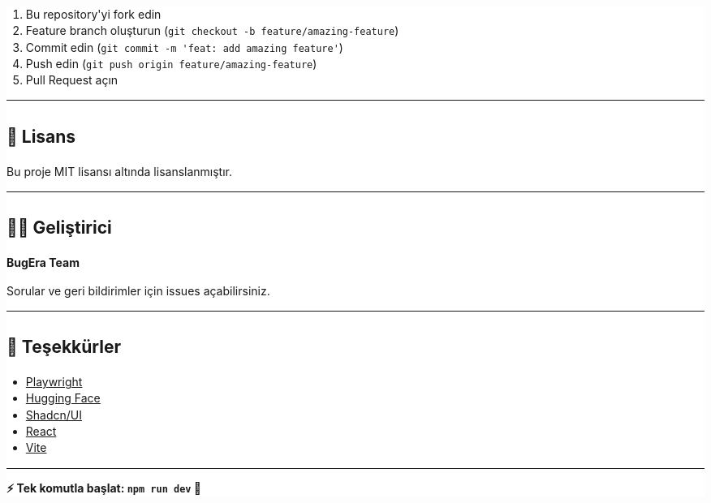 1. Bu repository'yi fork edin
2. Feature branch oluşturun (`git checkout -b feature/amazing-feature`)
3. Commit edin (`git commit -m 'feat: add amazing feature'`)
4. Push edin (`git push origin feature/amazing-feature`)
5. Pull Request açın

---

## 📄 Lisans

Bu proje MIT lisansı altında lisanslanmıştır.

---

## 👨‍💻 Geliştirici

**BugEra Team**

Sorular ve geri bildirimler için issues açabilirsiniz.

---

## 🙏 Teşekkürler

- [Playwright](https://playwright.dev/)
- [Hugging Face](https://huggingface.co/)
- [Shadcn/UI](https://ui.shadcn.com/)
- [React](https://react.dev/)
- [Vite](https://vitejs.dev/)

---

**⚡ Tek komutla başlat: `npm run dev` 🚀**